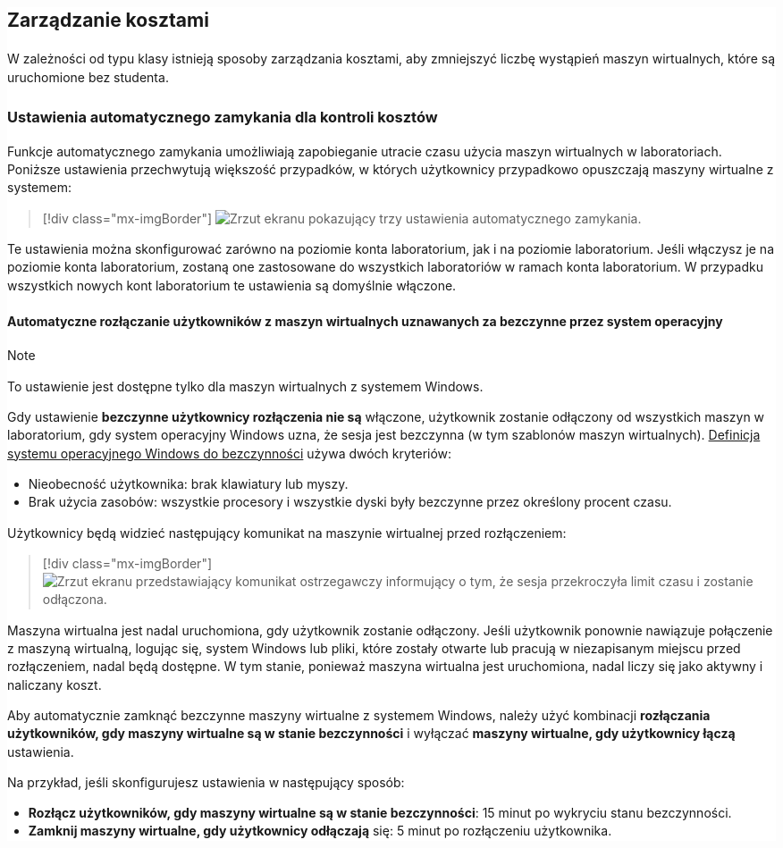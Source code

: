 ## <a name="manage-costs"></a>Zarządzanie kosztami

W zależności od typu klasy istnieją sposoby zarządzania kosztami, aby zmniejszyć liczbę wystąpień maszyn wirtualnych, które są uruchomione bez studenta.

### <a name="automatic-shutdown-settings-for-cost-control"></a>Ustawienia automatycznego zamykania dla kontroli kosztów

Funkcje automatycznego zamykania umożliwiają zapobieganie utracie czasu użycia maszyn wirtualnych w laboratoriach. Poniższe ustawienia przechwytują większość przypadków, w których użytkownicy przypadkowo opuszczają maszyny wirtualne z systemem:

> [!div class="mx-imgBorder"]
> ![Zrzut ekranu pokazujący trzy ustawienia automatycznego zamykania.](./media/cost-management-guide/auto-shutdown-disconnect.png)

Te ustawienia można skonfigurować zarówno na poziomie konta laboratorium, jak i na poziomie laboratorium. Jeśli włączysz je na poziomie konta laboratorium, zostaną one zastosowane do wszystkich laboratoriów w ramach konta laboratorium. W przypadku wszystkich nowych kont laboratorium te ustawienia są domyślnie włączone. 

#### <a name="automatically-disconnect-users-from-virtual-machines-that-the-os-deems-idle"></a>Automatyczne rozłączanie użytkowników z maszyn wirtualnych uznawanych za bezczynne przez system operacyjny

> [!NOTE]
> To ustawienie jest dostępne tylko dla maszyn wirtualnych z systemem Windows.

Gdy ustawienie **bezczynne użytkownicy rozłączenia nie są** włączone, użytkownik zostanie odłączony od wszystkich maszyn w laboratorium, gdy system operacyjny Windows uzna, że sesja jest bezczynna (w tym szablonów maszyn wirtualnych). [Definicja systemu operacyjnego Windows do bezczynności](/windows/win32/taskschd/task-idle-conditions#detecting-the-idle-state) używa dwóch kryteriów: 

* Nieobecność użytkownika: brak klawiatury lub myszy.
* Brak użycia zasobów: wszystkie procesory i wszystkie dyski były bezczynne przez określony procent czasu.

Użytkownicy będą widzieć następujący komunikat na maszynie wirtualnej przed rozłączeniem: 

> [!div class="mx-imgBorder"]
> ![Zrzut ekranu przedstawiający komunikat ostrzegawczy informujący o tym, że sesja przekroczyła limit czasu i zostanie odłączona.](./media/cost-management-guide/idle-timer-expired.png)
 
Maszyna wirtualna jest nadal uruchomiona, gdy użytkownik zostanie odłączony. Jeśli użytkownik ponownie nawiązuje połączenie z maszyną wirtualną, logując się, system Windows lub pliki, które zostały otwarte lub pracują w niezapisanym miejscu przed rozłączeniem, nadal będą dostępne. W tym stanie, ponieważ maszyna wirtualna jest uruchomiona, nadal liczy się jako aktywny i naliczany koszt. 
 
Aby automatycznie zamknąć bezczynne maszyny wirtualne z systemem Windows, należy użyć kombinacji **rozłączania użytkowników, gdy maszyny wirtualne są w stanie bezczynności** i wyłączać **maszyny wirtualne, gdy użytkownicy łączą** ustawienia.

Na przykład, jeśli skonfigurujesz ustawienia w następujący sposób:
 
* **Rozłącz użytkowników, gdy maszyny wirtualne są w stanie bezczynności**: 15 minut po wykryciu stanu bezczynności.
* **Zamknij maszyny wirtualne, gdy użytkownicy odłączają** się: 5 minut po rozłączeniu użytkownika.
 